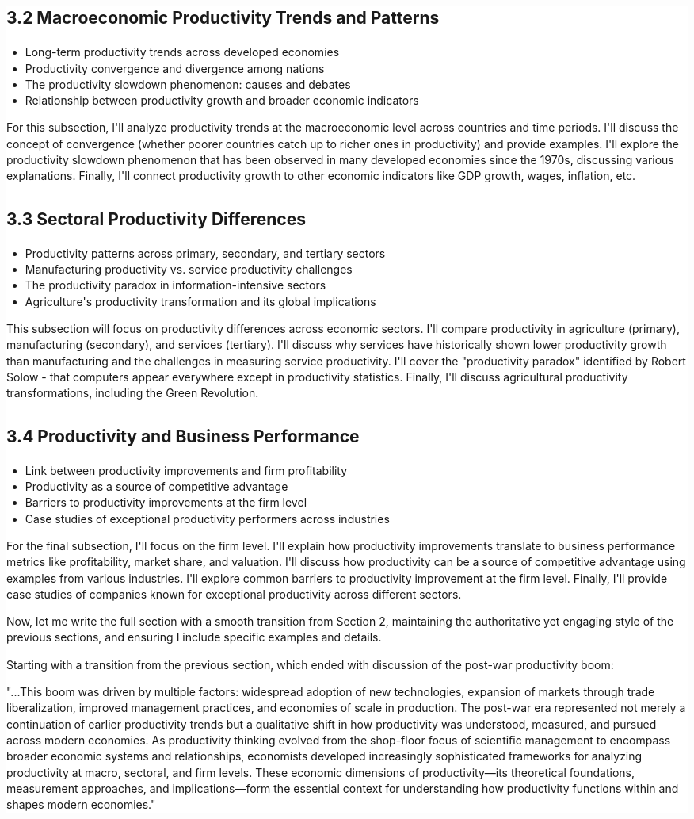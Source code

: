 ## 3.2 Macroeconomic Productivity Trends and Patterns
- Long-term productivity trends across developed economies
- Productivity convergence and divergence among nations
- The productivity slowdown phenomenon: causes and debates
- Relationship between productivity growth and broader economic indicators

For this subsection, I'll analyze productivity trends at the macroeconomic level across countries and time periods. I'll discuss the concept of convergence (whether poorer countries catch up to richer ones in productivity) and provide examples. I'll explore the productivity slowdown phenomenon that has been observed in many developed economies since the 1970s, discussing various explanations. Finally, I'll connect productivity growth to other economic indicators like GDP growth, wages, inflation, etc.

## 3.3 Sectoral Productivity Differences
- Productivity patterns across primary, secondary, and tertiary sectors
- Manufacturing productivity vs. service productivity challenges
- The productivity paradox in information-intensive sectors
- Agriculture's productivity transformation and its global implications

This subsection will focus on productivity differences across economic sectors. I'll compare productivity in agriculture (primary), manufacturing (secondary), and services (tertiary). I'll discuss why services have historically shown lower productivity growth than manufacturing and the challenges in measuring service productivity. I'll cover the "productivity paradox" identified by Robert Solow - that computers appear everywhere except in productivity statistics. Finally, I'll discuss agricultural productivity transformations, including the Green Revolution.

## 3.4 Productivity and Business Performance
- Link between productivity improvements and firm profitability
- Productivity as a source of competitive advantage
- Barriers to productivity improvements at the firm level
- Case studies of exceptional productivity performers across industries

For the final subsection, I'll focus on the firm level. I'll explain how productivity improvements translate to business performance metrics like profitability, market share, and valuation. I'll discuss how productivity can be a source of competitive advantage using examples from various industries. I'll explore common barriers to productivity improvement at the firm level. Finally, I'll provide case studies of companies known for exceptional productivity across different sectors.

Now, let me write the full section with a smooth transition from Section 2, maintaining the authoritative yet engaging style of the previous sections, and ensuring I include specific examples and details.

Starting with a transition from the previous section, which ended with discussion of the post-war productivity boom:

"...This boom was driven by multiple factors: widespread adoption of new technologies, expansion of markets through trade liberalization, improved management practices, and economies of scale in production. The post-war era represented not merely a continuation of earlier productivity trends but a qualitative shift in how productivity was understood, measured, and pursued across modern economies. As productivity thinking evolved from the shop-floor focus of scientific management to encompass broader economic systems and relationships, economists developed increasingly sophisticated frameworks for analyzing productivity at macro, sectoral, and firm levels. These economic dimensions of productivity—its theoretical foundations, measurement approaches, and implications—form the essential context for understanding how productivity functions within and shapes modern economies."
